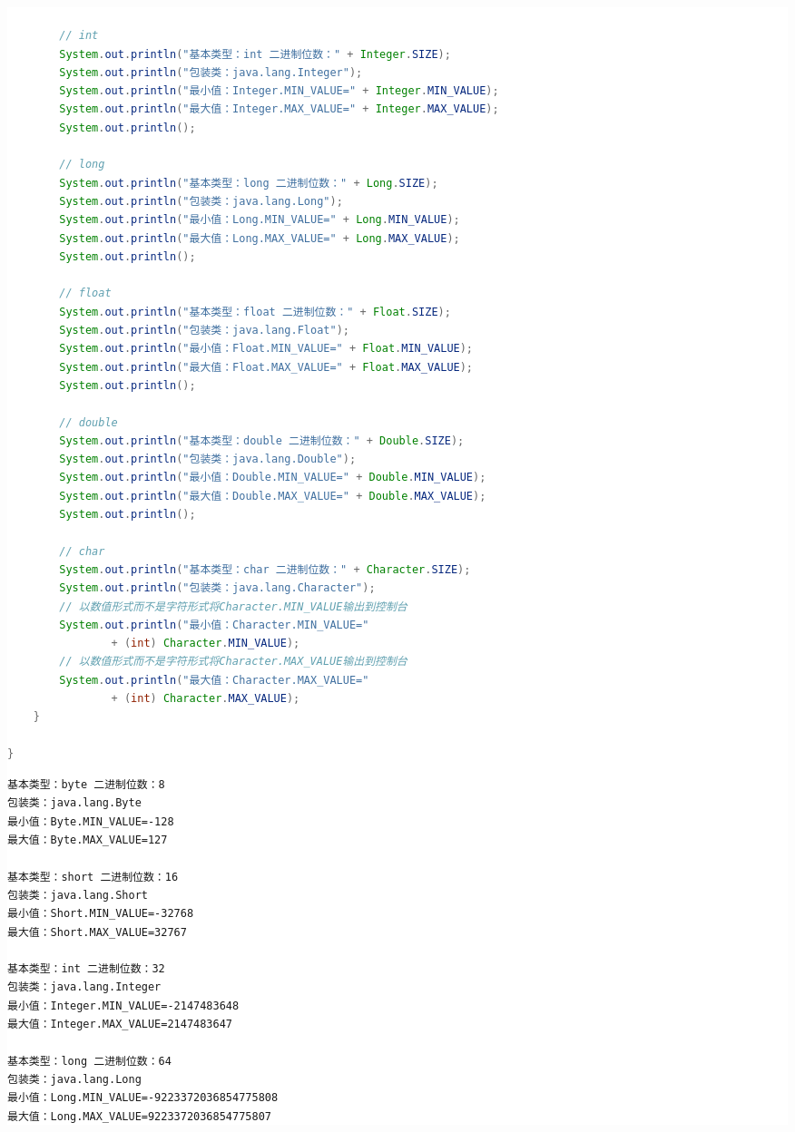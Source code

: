 ```java

        // int  
        System.out.println("基本类型：int 二进制位数：" + Integer.SIZE);  
        System.out.println("包装类：java.lang.Integer");  
        System.out.println("最小值：Integer.MIN_VALUE=" + Integer.MIN_VALUE);  
        System.out.println("最大值：Integer.MAX_VALUE=" + Integer.MAX_VALUE);  
        System.out.println();  

        // long  
        System.out.println("基本类型：long 二进制位数：" + Long.SIZE);  
        System.out.println("包装类：java.lang.Long");  
        System.out.println("最小值：Long.MIN_VALUE=" + Long.MIN_VALUE);  
        System.out.println("最大值：Long.MAX_VALUE=" + Long.MAX_VALUE);  
        System.out.println();  

        // float  
        System.out.println("基本类型：float 二进制位数：" + Float.SIZE);  
        System.out.println("包装类：java.lang.Float");  
        System.out.println("最小值：Float.MIN_VALUE=" + Float.MIN_VALUE);  
        System.out.println("最大值：Float.MAX_VALUE=" + Float.MAX_VALUE);  
        System.out.println();  

        // double  
        System.out.println("基本类型：double 二进制位数：" + Double.SIZE);  
        System.out.println("包装类：java.lang.Double");  
        System.out.println("最小值：Double.MIN_VALUE=" + Double.MIN_VALUE);  
        System.out.println("最大值：Double.MAX_VALUE=" + Double.MAX_VALUE);  
        System.out.println();  

        // char  
        System.out.println("基本类型：char 二进制位数：" + Character.SIZE);  
        System.out.println("包装类：java.lang.Character");  
        // 以数值形式而不是字符形式将Character.MIN_VALUE输出到控制台  
        System.out.println("最小值：Character.MIN_VALUE="  
                + (int) Character.MIN_VALUE);  
        // 以数值形式而不是字符形式将Character.MAX_VALUE输出到控制台  
        System.out.println("最大值：Character.MAX_VALUE="  
                + (int) Character.MAX_VALUE);  
    }  

}
```

```bash
基本类型：byte 二进制位数：8
包装类：java.lang.Byte
最小值：Byte.MIN_VALUE=-128
最大值：Byte.MAX_VALUE=127

基本类型：short 二进制位数：16
包装类：java.lang.Short
最小值：Short.MIN_VALUE=-32768
最大值：Short.MAX_VALUE=32767

基本类型：int 二进制位数：32
包装类：java.lang.Integer
最小值：Integer.MIN_VALUE=-2147483648
最大值：Integer.MAX_VALUE=2147483647

基本类型：long 二进制位数：64
包装类：java.lang.Long
最小值：Long.MIN_VALUE=-9223372036854775808
最大值：Long.MAX_VALUE=9223372036854775807

```